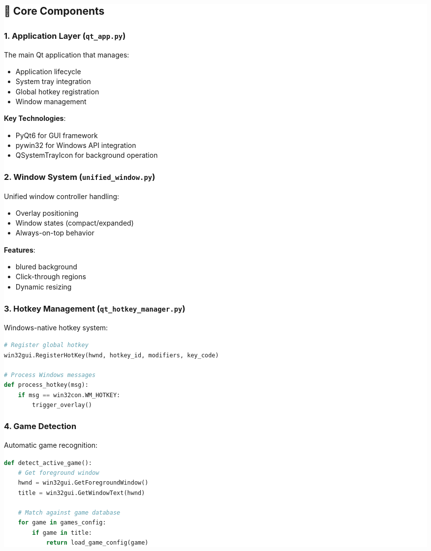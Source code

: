## 🔧 Core Components

### 1. Application Layer (`qt_app.py`)

The main Qt application that manages:
- Application lifecycle
- System tray integration
- Global hotkey registration
- Window management

**Key Technologies**:
- PyQt6 for GUI framework
- pywin32 for Windows API integration
- QSystemTrayIcon for background operation

### 2. Window System (`unified_window.py`)

Unified window controller handling:
- Overlay positioning
- Window states (compact/expanded)
- Always-on-top behavior

**Features**:
- blured background
- Click-through regions
- Dynamic resizing

### 3. Hotkey Management (`qt_hotkey_manager.py`)

Windows-native hotkey system:
```python
# Register global hotkey
win32gui.RegisterHotKey(hwnd, hotkey_id, modifiers, key_code)

# Process Windows messages
def process_hotkey(msg):
    if msg == win32con.WM_HOTKEY:
        trigger_overlay()
```

### 4. Game Detection

Automatic game recognition:
```python
def detect_active_game():
    # Get foreground window
    hwnd = win32gui.GetForegroundWindow()
    title = win32gui.GetWindowText(hwnd)
    
    # Match against game database
    for game in games_config:
        if game in title:
            return load_game_config(game)
```
